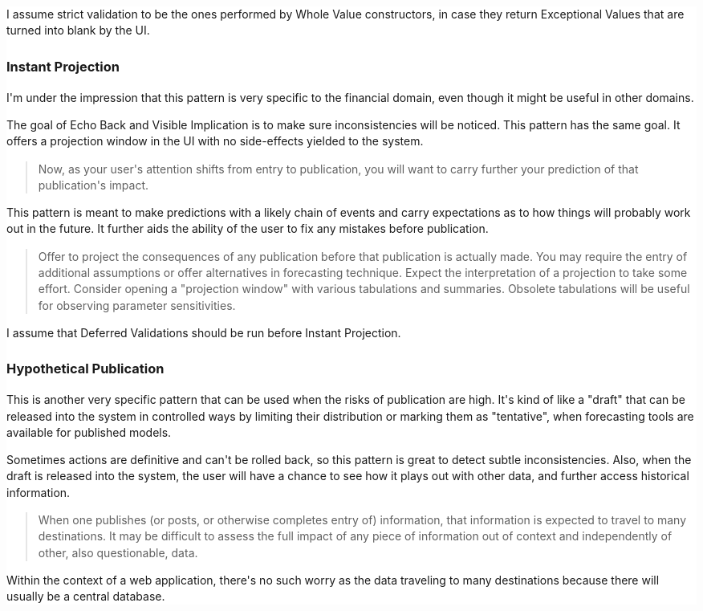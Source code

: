 I assume strict validation to be the ones performed by Whole Value
constructors, in case they return Exceptional Values that are turned
into blank by the UI.

### Instant Projection

I'm under the impression that this pattern is very specific to the
financial domain, even though it might be useful in other domains.

The goal of Echo Back and Visible Implication is to make sure
inconsistencies will be noticed. This pattern has the same goal. It
offers a projection window in the UI with no side-effects yielded to
the system.

> Now, as your user's attention shifts from entry to publication, you
> will want to carry further your prediction of that publication's
> impact.

This pattern is meant to make predictions with a likely chain of
events and carry expectations as to how things will probably work out
in the future. It further aids the ability of the user to fix any
mistakes before publication.

> Offer to project the consequences of any publication before that
> publication is actually made. You may require the entry of
> additional assumptions or offer alternatives in forecasting
> technique. Expect the interpretation of a projection to take some
> effort. Consider opening a "projection window" with various
> tabulations and summaries. Obsolete tabulations will be useful for
> observing parameter sensitivities.

I assume that Deferred Validations should be run before Instant
Projection.

### Hypothetical Publication

This is another very specific pattern that can be used when the
risks of publication are high. It's kind of like a "draft" that can be
released into the system in controlled ways by limiting their
distribution or marking them as "tentative", when forecasting tools
are available for published models.

Sometimes actions are definitive and can't be rolled back, so this
pattern is great to detect subtle inconsistencies. Also, when the
draft is released into the system, the user will have a chance to see
how it plays out with other data, and further access historical
information.

> When one publishes (or posts, or otherwise completes entry of)
> information, that information is expected to travel to many
> destinations. It may be difficult to assess the full impact of any
> piece of information out of context and independently of other, also
> questionable, data.

Within the context of a web application, there's no such worry as the
data traveling to many destinations because there will usually be a
central database.
